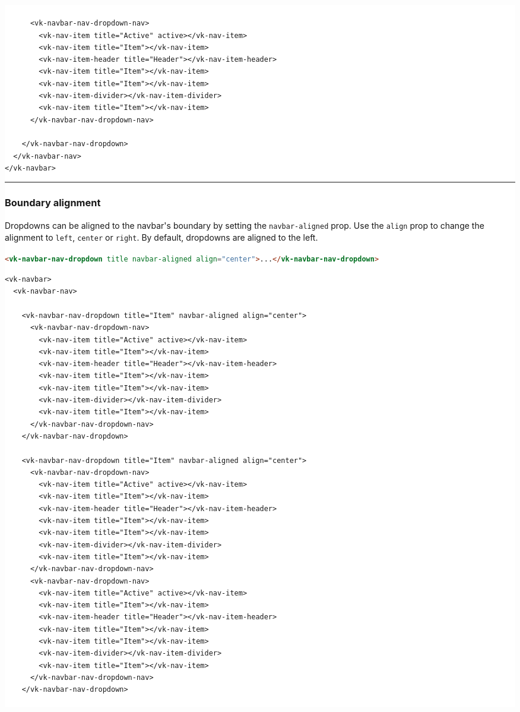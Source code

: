 ```example
      
      <vk-navbar-nav-dropdown-nav>
        <vk-nav-item title="Active" active></vk-nav-item>
        <vk-nav-item title="Item"></vk-nav-item>
        <vk-nav-item-header title="Header"></vk-nav-item-header>
        <vk-nav-item title="Item"></vk-nav-item>
        <vk-nav-item title="Item"></vk-nav-item>
        <vk-nav-item-divider></vk-nav-item-divider>
        <vk-nav-item title="Item"></vk-nav-item>
      </vk-navbar-nav-dropdown-nav>
      
    </vk-navbar-nav-dropdown>
  </vk-navbar-nav>
</vk-navbar>
```

***

### Boundary alignment

Dropdowns can be aligned to the navbar's boundary by setting the `navbar-aligned` prop. Use the `align` prop to change the alignment to `left`, `center` or `right`. By default, dropdowns are aligned to the left.

```html
<vk-navbar-nav-dropdown title navbar-aligned align="center">...</vk-navbar-nav-dropdown>
```

```example
<vk-navbar>
  <vk-navbar-nav>
  
    <vk-navbar-nav-dropdown title="Item" navbar-aligned align="center">
      <vk-navbar-nav-dropdown-nav>
        <vk-nav-item title="Active" active></vk-nav-item>
        <vk-nav-item title="Item"></vk-nav-item>
        <vk-nav-item-header title="Header"></vk-nav-item-header>
        <vk-nav-item title="Item"></vk-nav-item>
        <vk-nav-item title="Item"></vk-nav-item>
        <vk-nav-item-divider></vk-nav-item-divider>
        <vk-nav-item title="Item"></vk-nav-item>
      </vk-navbar-nav-dropdown-nav>
    </vk-navbar-nav-dropdown>
    
    <vk-navbar-nav-dropdown title="Item" navbar-aligned align="center">
      <vk-navbar-nav-dropdown-nav>
        <vk-nav-item title="Active" active></vk-nav-item>
        <vk-nav-item title="Item"></vk-nav-item>
        <vk-nav-item-header title="Header"></vk-nav-item-header>
        <vk-nav-item title="Item"></vk-nav-item>
        <vk-nav-item title="Item"></vk-nav-item>
        <vk-nav-item-divider></vk-nav-item-divider>
        <vk-nav-item title="Item"></vk-nav-item>
      </vk-navbar-nav-dropdown-nav>
      <vk-navbar-nav-dropdown-nav>
        <vk-nav-item title="Active" active></vk-nav-item>
        <vk-nav-item title="Item"></vk-nav-item>
        <vk-nav-item-header title="Header"></vk-nav-item-header>
        <vk-nav-item title="Item"></vk-nav-item>
        <vk-nav-item title="Item"></vk-nav-item>
        <vk-nav-item-divider></vk-nav-item-divider>
        <vk-nav-item title="Item"></vk-nav-item>
      </vk-navbar-nav-dropdown-nav>
    </vk-navbar-nav-dropdown>
    
```